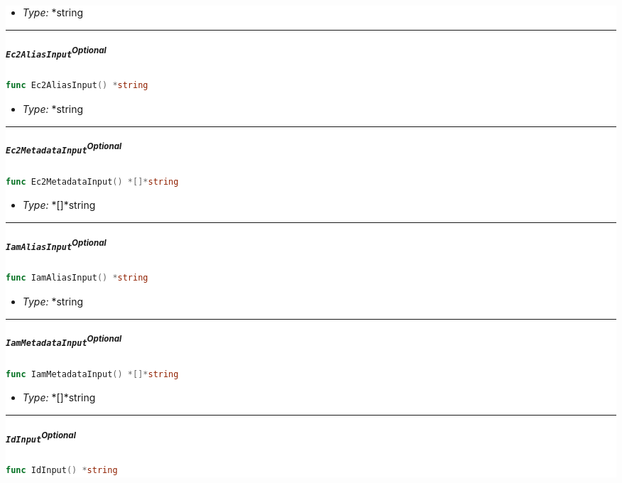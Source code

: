 - *Type:* *string

---

##### `Ec2AliasInput`<sup>Optional</sup> <a name="Ec2AliasInput" id="@cdktf/provider-vault.awsAuthBackendConfigIdentity.AwsAuthBackendConfigIdentity.property.ec2AliasInput"></a>

```go
func Ec2AliasInput() *string
```

- *Type:* *string

---

##### `Ec2MetadataInput`<sup>Optional</sup> <a name="Ec2MetadataInput" id="@cdktf/provider-vault.awsAuthBackendConfigIdentity.AwsAuthBackendConfigIdentity.property.ec2MetadataInput"></a>

```go
func Ec2MetadataInput() *[]*string
```

- *Type:* *[]*string

---

##### `IamAliasInput`<sup>Optional</sup> <a name="IamAliasInput" id="@cdktf/provider-vault.awsAuthBackendConfigIdentity.AwsAuthBackendConfigIdentity.property.iamAliasInput"></a>

```go
func IamAliasInput() *string
```

- *Type:* *string

---

##### `IamMetadataInput`<sup>Optional</sup> <a name="IamMetadataInput" id="@cdktf/provider-vault.awsAuthBackendConfigIdentity.AwsAuthBackendConfigIdentity.property.iamMetadataInput"></a>

```go
func IamMetadataInput() *[]*string
```

- *Type:* *[]*string

---

##### `IdInput`<sup>Optional</sup> <a name="IdInput" id="@cdktf/provider-vault.awsAuthBackendConfigIdentity.AwsAuthBackendConfigIdentity.property.idInput"></a>

```go
func IdInput() *string
```
